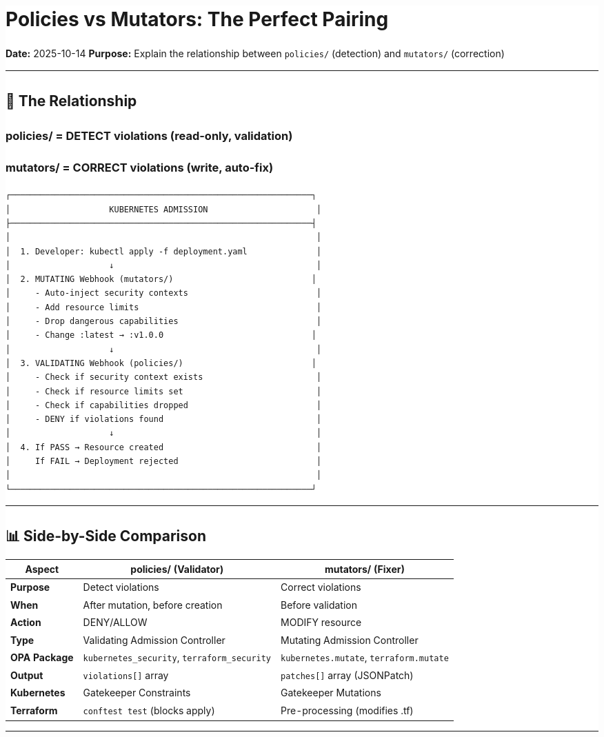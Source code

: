 # Policies vs Mutators: The Perfect Pairing

**Date:** 2025-10-14
**Purpose:** Explain the relationship between `policies/` (detection) and `mutators/` (correction)

---

## 🎯 The Relationship

### **policies/** = DETECT violations (read-only, validation)
### **mutators/** = CORRECT violations (write, auto-fix)

```
┌─────────────────────────────────────────────────────────────┐
│                    KUBERNETES ADMISSION                      │
├─────────────────────────────────────────────────────────────┤
│                                                              │
│  1. Developer: kubectl apply -f deployment.yaml              │
│                    ↓                                         │
│  2. MUTATING Webhook (mutators/)                            │
│     - Auto-inject security contexts                          │
│     - Add resource limits                                    │
│     - Drop dangerous capabilities                            │
│     - Change :latest → :v1.0.0                              │
│                    ↓                                         │
│  3. VALIDATING Webhook (policies/)                          │
│     - Check if security context exists                       │
│     - Check if resource limits set                           │
│     - Check if capabilities dropped                          │
│     - DENY if violations found                               │
│                    ↓                                         │
│  4. If PASS → Resource created                               │
│     If FAIL → Deployment rejected                            │
│                                                              │
└─────────────────────────────────────────────────────────────┘
```

---

## 📊 Side-by-Side Comparison

| Aspect | **policies/** (Validator) | **mutators/** (Fixer) |
|--------|---------------------------|------------------------|
| **Purpose** | Detect violations | Correct violations |
| **When** | After mutation, before creation | Before validation |
| **Action** | DENY/ALLOW | MODIFY resource |
| **Type** | Validating Admission Controller | Mutating Admission Controller |
| **OPA Package** | `kubernetes_security`, `terraform_security` | `kubernetes.mutate`, `terraform.mutate` |
| **Output** | `violations[]` array | `patches[]` array (JSONPatch) |
| **Kubernetes** | Gatekeeper Constraints | Gatekeeper Mutations |
| **Terraform** | `conftest test` (blocks apply) | Pre-processing (modifies .tf) |

---